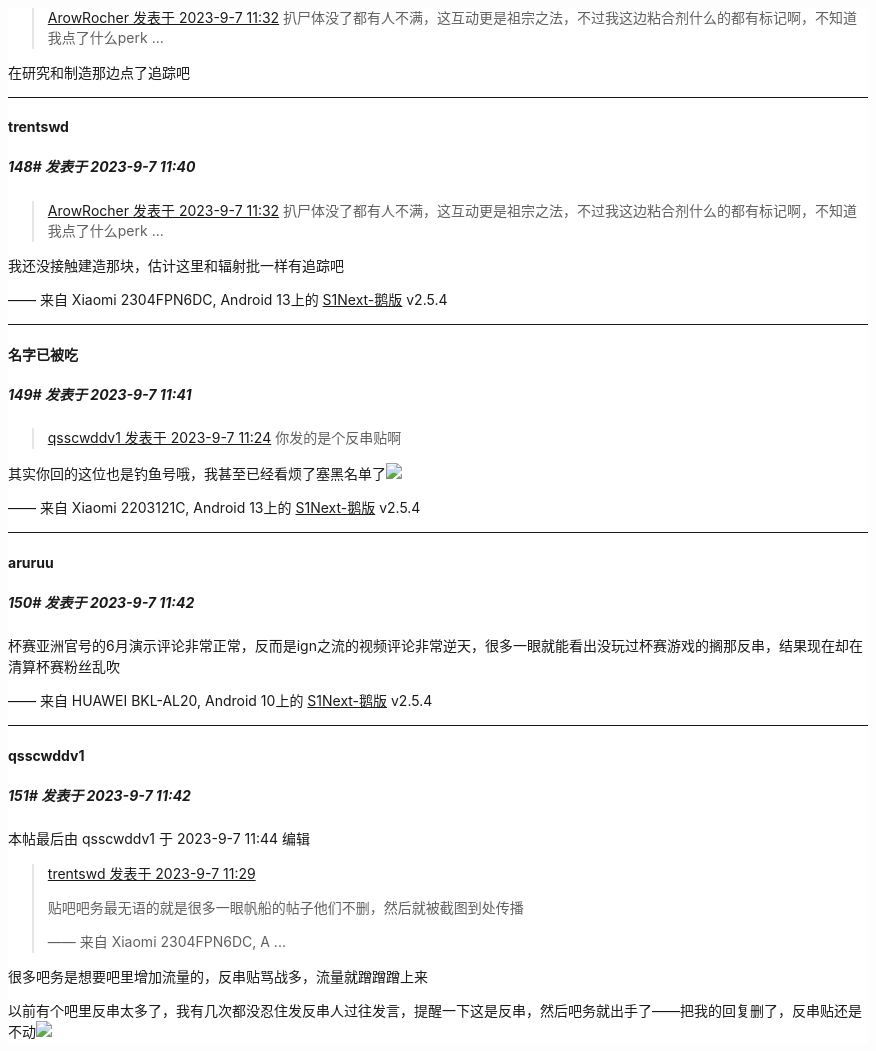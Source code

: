 <blockquote><a href="httphttps://bbs.saraba1st.com/2b/forum.php?mod=redirect&amp;goto=findpost&amp;pid=62320630&amp;ptid=2151671" target="_blank">ArowRocher 发表于 2023-9-7 11:32</a>
扒尸体没了都有人不满，这互动更是祖宗之法，不过我这边粘合剂什么的都有标记啊，不知道我点了什么perk ...</blockquote>
在研究和制造那边点了追踪吧

*****

####  trentswd  
##### 148#       发表于 2023-9-7 11:40

<blockquote><a href="httphttps://bbs.saraba1st.com/2b/forum.php?mod=redirect&amp;goto=findpost&amp;pid=62320630&amp;ptid=2151671" target="_blank">ArowRocher 发表于 2023-9-7 11:32</a>
扒尸体没了都有人不满，这互动更是祖宗之法，不过我这边粘合剂什么的都有标记啊，不知道我点了什么perk ...</blockquote>
我还没接触建造那块，估计这里和辐射批一样有追踪吧

—— 来自 Xiaomi 2304FPN6DC, Android 13上的 [S1Next-鹅版](https://github.com/ykrank/S1-Next/releases) v2.5.4

*****

####  名字已被吃  
##### 149#       发表于 2023-9-7 11:41

<blockquote><a href="httphttps://bbs.saraba1st.com/2b/forum.php?mod=redirect&amp;goto=findpost&amp;pid=62320517&amp;ptid=2151671" target="_blank">qsscwddv1 发表于 2023-9-7 11:24</a>
你发的是个反串贴啊</blockquote>
其实你回的这位也是钓鱼号哦，我甚至已经看烦了塞黑名单了<img src="https://static.saraba1st.com/image/smiley/face2017/037.png" referrerpolicy="no-referrer">

—— 来自 Xiaomi 2203121C, Android 13上的 [S1Next-鹅版](https://github.com/ykrank/S1-Next/releases) v2.5.4

*****

####  aruruu  
##### 150#       发表于 2023-9-7 11:42

杯赛亚洲官号的6月演示评论非常正常，反而是ign之流的视频评论非常逆天，很多一眼就能看出没玩过杯赛游戏的搁那反串，结果现在却在清算杯赛粉丝乱吹

—— 来自 HUAWEI BKL-AL20, Android 10上的 [S1Next-鹅版](https://github.com/ykrank/S1-Next/releases) v2.5.4


*****

####  qsscwddv1  
##### 151#       发表于 2023-9-7 11:42

 本帖最后由 qsscwddv1 于 2023-9-7 11:44 编辑 
<blockquote><a href="httphttps://bbs.saraba1st.com/2b/forum.php?mod=redirect&amp;goto=findpost&amp;pid=62320585&amp;ptid=2151671" target="_blank">trentswd 发表于 2023-9-7 11:29</a>

贴吧吧务最无语的就是很多一眼帆船的帖子他们不删，然后就被截图到处传播

—— 来自 Xiaomi 2304FPN6DC, A ...</blockquote>
很多吧务是想要吧里增加流量的，反串贴骂战多，流量就蹭蹭蹭上来

以前有个吧里反串太多了，我有几次都没忍住发反串人过往发言，提醒一下这是反串，然后吧务就出手了——把我的回复删了，反串贴还是不动<img src="https://static.saraba1st.com/image/smiley/face2017/067.png" referrerpolicy="no-referrer">
